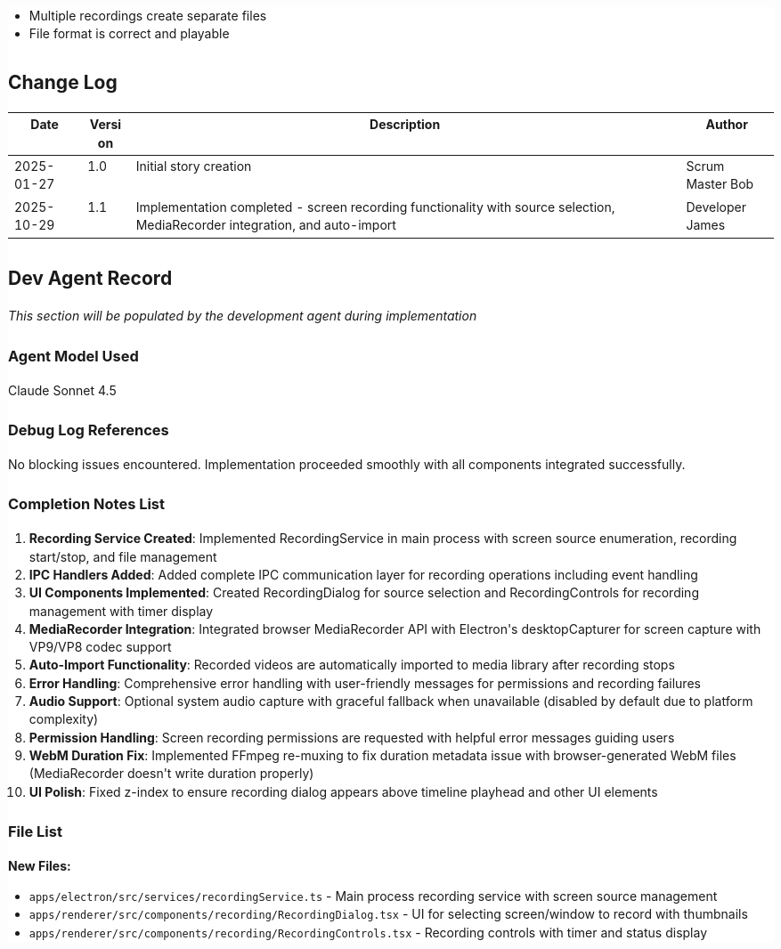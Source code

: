   - Multiple recordings create separate files
  - File format is correct and playable

## Change Log
| Date | Version | Description | Author |
|------|---------|-------------|--------|
| 2025-01-27 | 1.0 | Initial story creation | Scrum Master Bob |
| 2025-10-29 | 1.1 | Implementation completed - screen recording functionality with source selection, MediaRecorder integration, and auto-import | Developer James |

## Dev Agent Record
*This section will be populated by the development agent during implementation*

### Agent Model Used
Claude Sonnet 4.5

### Debug Log References
No blocking issues encountered. Implementation proceeded smoothly with all components integrated successfully.

### Completion Notes List
1. **Recording Service Created**: Implemented RecordingService in main process with screen source enumeration, recording start/stop, and file management
2. **IPC Handlers Added**: Added complete IPC communication layer for recording operations including event handling
3. **UI Components Implemented**: Created RecordingDialog for source selection and RecordingControls for recording management with timer display
4. **MediaRecorder Integration**: Integrated browser MediaRecorder API with Electron's desktopCapturer for screen capture with VP9/VP8 codec support
5. **Auto-Import Functionality**: Recorded videos are automatically imported to media library after recording stops
6. **Error Handling**: Comprehensive error handling with user-friendly messages for permissions and recording failures
7. **Audio Support**: Optional system audio capture with graceful fallback when unavailable (disabled by default due to platform complexity)
8. **Permission Handling**: Screen recording permissions are requested with helpful error messages guiding users
9. **WebM Duration Fix**: Implemented FFmpeg re-muxing to fix duration metadata issue with browser-generated WebM files (MediaRecorder doesn't write duration properly)
10. **UI Polish**: Fixed z-index to ensure recording dialog appears above timeline playhead and other UI elements

### File List
**New Files:**
- `apps/electron/src/services/recordingService.ts` - Main process recording service with screen source management
- `apps/renderer/src/components/recording/RecordingDialog.tsx` - UI for selecting screen/window to record with thumbnails
- `apps/renderer/src/components/recording/RecordingControls.tsx` - Recording controls with timer and status display
